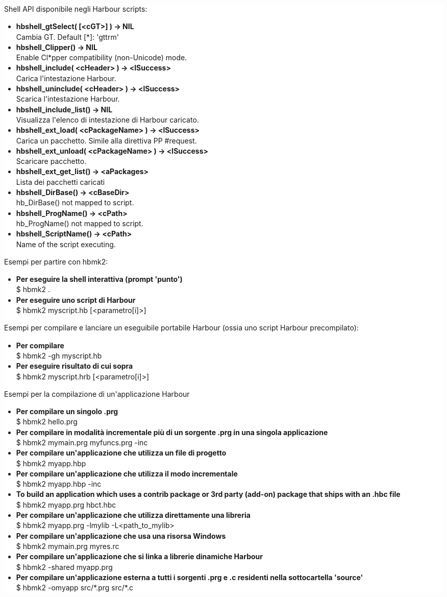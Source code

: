 Shell API disponibile negli Harbour scripts:  


 - **hbshell\_gtSelect\( \[&lt;cGT&gt;\] \) \-&gt; NIL**  
Cambia GT\. Default \[\*\]: 'gttrm'
 - **hbshell\_Clipper\(\) \-&gt; NIL**  
Enable Cl\*pper compatibility \(non\-Unicode\) mode\.
 - **hbshell\_include\( &lt;cHeader&gt; \) \-&gt; &lt;lSuccess&gt;**  
Carica l'intestazione Harbour\.
 - **hbshell\_uninclude\( &lt;cHeader&gt; \) \-&gt; &lt;lSuccess&gt;**  
Scarica l'intestazione Harbour\.
 - **hbshell\_include\_list\(\) \-&gt; NIL**  
Visualizza l'elenco di intestazione di Harbour caricato\.
 - **hbshell\_ext\_load\( &lt;cPackageName&gt; \) \-&gt; &lt;lSuccess&gt;**  
Carica un pacchetto\. Simile alla direttiva PP \#request\.
 - **hbshell\_ext\_unload\( &lt;cPackageName&gt; \) \-&gt; &lt;lSuccess&gt;**  
Scaricare pacchetto\.
 - **hbshell\_ext\_get\_list\(\) \-&gt; &lt;aPackages&gt;**  
Lista dei pacchetti caricati
 - **hbshell\_DirBase\(\) \-&gt; &lt;cBaseDir&gt;**  
hb\_DirBase\(\) not mapped to script\.
 - **hbshell\_ProgName\(\) \-&gt; &lt;cPath&gt;**  
hb\_ProgName\(\) not mapped to script\.
 - **hbshell\_ScriptName\(\) \-&gt; &lt;cPath&gt;**  
Name of the script executing\.


Esempi per partire con hbmk2:


 - **Per eseguire la shell interattiva \(prompt 'punto'\)**  
$ hbmk2 \.
 - **Per eseguire uno script di Harbour**  
$ hbmk2 myscript\.hb \[&lt;parametro\[i\]&gt;\]


Esempi per compilare e lanciare un eseguibile portabile Harbour \(ossia uno script Harbour precompilato\):


 - **Per compilare**  
$ hbmk2 \-gh myscript\.hb
 - **Per eseguire risultato di cui sopra**  
$ hbmk2 myscript\.hrb \[&lt;parametro\[i\]&gt;\]


Esempi per la compilazione di un'applicazione Harbour


 - **Per compilare un singolo \.prg**  
$ hbmk2 hello\.prg
 - **Per compilare in modalità incrementale più di un sorgente \.prg in una singola applicazione**  
$ hbmk2 mymain\.prg myfuncs\.prg \-inc
 - **Per compilare un'applicazione che utilizza un file di progetto**  
$ hbmk2 myapp\.hbp
 - **Per compilare un'applicazione che utilizza il modo incrementale**  
$ hbmk2 myapp\.hbp \-inc
 - **To build an application which uses a contrib package or 3rd party \(add\-on\) package that ships with an \.hbc file**  
$ hbmk2 myapp\.prg hbct\.hbc
 - **Per compilare un'applicazione che utilizza direttamente una libreria**  
$ hbmk2 myapp\.prg \-lmylib \-L&lt;path\_to\_mylib&gt;
 - **Per compilare un'applicazione che usa una risorsa Windows**  
$ hbmk2 mymain\.prg myres\.rc
 - **Per compilare un'applicazione che si linka a librerie dinamiche Harbour**  
$ hbmk2 \-shared myapp\.prg
 - **Per compilare un'applicazione esterna a tutti i sorgenti \.prg e \.c residenti nella sottocartella 'source'**  
$ hbmk2 \-omyapp src/\*\.prg src/\*\.c
